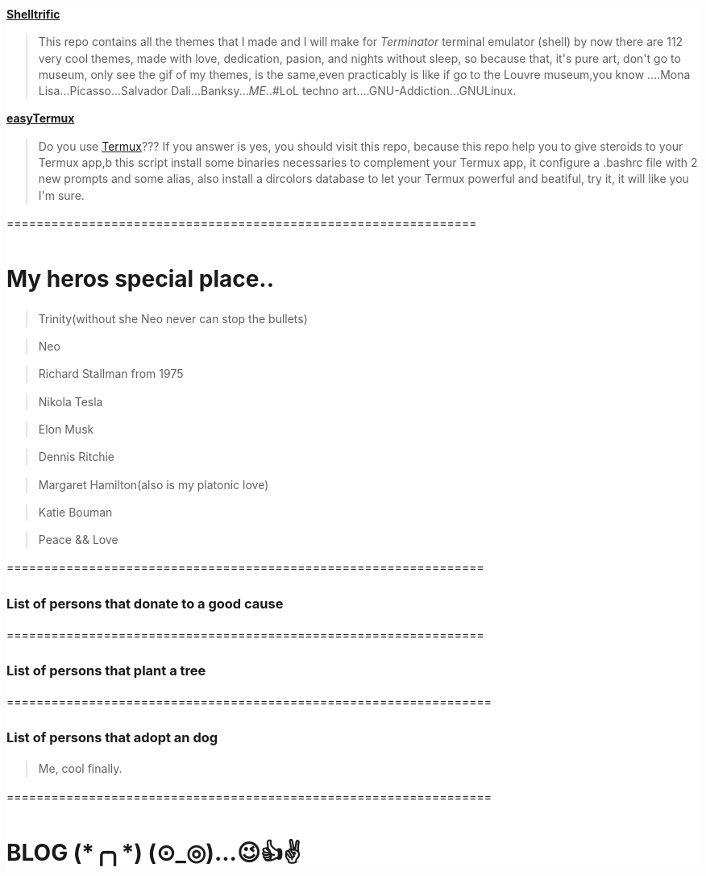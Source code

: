 [**Shelltrific**](https://github.com/TitanHero/Shelltrific)
> This repo contains all the themes that I made and I will make for *Terminator* terminal emulator (shell) by now there are 112 very cool themes, made with love, dedication, pasion, and nights without sleep, so because that, it's pure art, don't go to museum, only see the gif of my themes, is the same,even practicably is like if go to the Louvre museum,you know ....Mona Lisa...Picasso...Salvador Dali...Banksy...*ME*..#LoL techno art....GNU-Addiction...GNULinux.

[**easyTermux**](https://github.com/TitanHero/easyTermux)
> Do you use [Termux](https://github.com/termux/termux-app)??? If you answer is yes, you should visit this repo, because this repo help you to give steroids to your Termux app,b this script install some binaries necessaries to complement your Termux app, it configure a .bashrc file with 2 new prompts and some alias, also install a dircolors database to let your Termux powerful and beatiful, try it, it will like you I'm sure.


===============================================================
# My heros special place..

> Trinity(without she Neo never can stop the bullets)

> Neo

> Richard Stallman from 1975

> Nikola Tesla

> Elon Musk

> Dennis Ritchie

> Margaret Hamilton(also is my platonic love)

> Katie Bouman

> Peace && Love
 
================================================================
### List of persons that donate to a good cause
>



================================================================
### List of persons that plant a tree


=================================================================
### List of persons that adopt an dog

> Me, cool finally.


=================================================================


# BLOG (\*╭╮\*) (⊙_◎)...😉👍✌️
